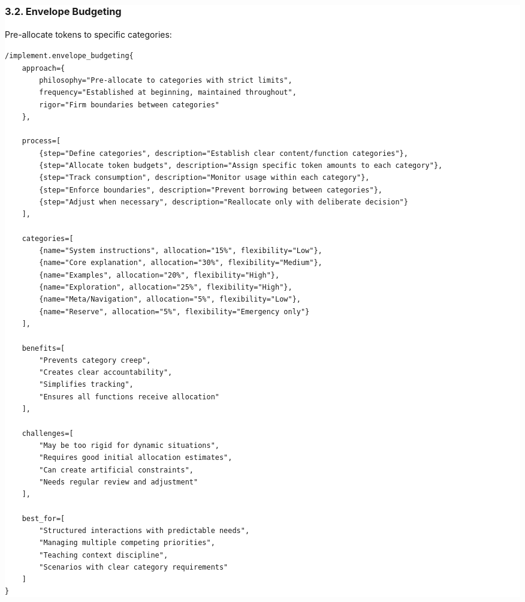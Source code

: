 ### 3.2. Envelope Budgeting

Pre-allocate tokens to specific categories:

```
/implement.envelope_budgeting{
    approach={
        philosophy="Pre-allocate to categories with strict limits",
        frequency="Established at beginning, maintained throughout",
        rigor="Firm boundaries between categories"
    },
    
    process=[
        {step="Define categories", description="Establish clear content/function categories"},
        {step="Allocate token budgets", description="Assign specific token amounts to each category"},
        {step="Track consumption", description="Monitor usage within each category"},
        {step="Enforce boundaries", description="Prevent borrowing between categories"},
        {step="Adjust when necessary", description="Reallocate only with deliberate decision"}
    ],
    
    categories=[
        {name="System instructions", allocation="15%", flexibility="Low"},
        {name="Core explanation", allocation="30%", flexibility="Medium"},
        {name="Examples", allocation="20%", flexibility="High"},
        {name="Exploration", allocation="25%", flexibility="High"},
        {name="Meta/Navigation", allocation="5%", flexibility="Low"},
        {name="Reserve", allocation="5%", flexibility="Emergency only"}
    ],
    
    benefits=[
        "Prevents category creep",
        "Creates clear accountability",
        "Simplifies tracking",
        "Ensures all functions receive allocation"
    ],
    
    challenges=[
        "May be too rigid for dynamic situations",
        "Requires good initial allocation estimates",
        "Can create artificial constraints",
        "Needs regular review and adjustment"
    ],
    
    best_for=[
        "Structured interactions with predictable needs",
        "Managing multiple competing priorities",
        "Teaching context discipline",
        "Scenarios with clear category requirements"
    ]
}
```
